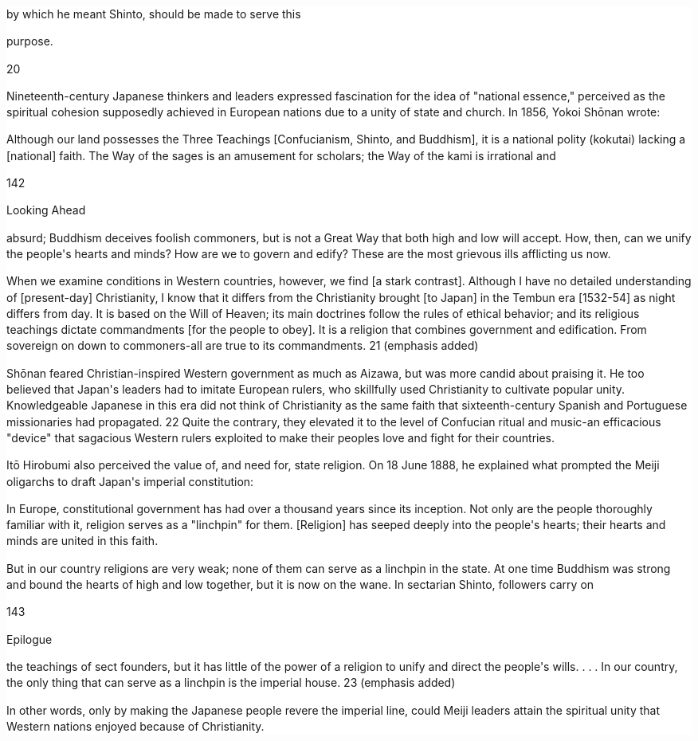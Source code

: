 by which he meant Shinto, should be made to serve this 

purpose. 

20 

Nineteenth-century Japanese thinkers and leaders expressed fascination for the idea of "national essence," perceived as the spiritual cohesion supposedly achieved in European nations due to a unity of state and church. In 1856, Yokoi Shōnan wrote: 

Although our land possesses the Three Teachings [Confucianism, Shinto, and Buddhism], it is a national polity (kokutai) lacking a [national] faith. The Way of the sages is an amusement for scholars; the Way of the kami is irrational and 

142 

Looking Ahead 

absurd; Buddhism deceives foolish commoners, but is not a Great Way that both high and low will accept. How, then, can we unify the people's hearts and minds? How are we to govern and edify? These are the most grievous ills afflicting us now. 

When we examine conditions in Western countries, however, we find [a stark contrast]. Although I have no detailed understanding of [present-day] Christianity, I know that it differs from the Christianity brought [to Japan] in the Tembun era [1532-54] as night differs from day. It is based on the Will of Heaven; its main doctrines follow the rules of ethical behavior; and its religious teachings dictate commandments [for the people to obey]. It is a religion that combines government and edification. From sovereign on down to commoners-all are true to its commandments. 21 (emphasis added) 

Shōnan feared Christian-inspired Western government as much as Aizawa, but was more candid about praising it. He too believed that Japan's leaders had to imitate European rulers, who skillfully used Christianity to cultivate popular unity. Knowledgeable Japanese in this era did not think of Christianity as the same faith that sixteenth-century Spanish and Portuguese missionaries had propagated. 22 Quite the contrary, they elevated it to the level of Confucian ritual and music-an efficacious "device" that sagacious Western rulers exploited to make their peoples love and fight for their countries. 

Itō Hirobumi also perceived the value of, and need for, state religion. On 18 June 1888, he explained what prompted the Meiji oligarchs to draft Japan's imperial constitution: 

In Europe, constitutional government has had over a thousand years since its inception. Not only are the people thoroughly familiar with it, religion serves as a "linchpin" for them. [Religion] has seeped deeply into the people's hearts; their hearts and minds are united in this faith. 

But in our country religions are very weak; none of them can serve as a linchpin in the state. At one time Buddhism was strong and bound the hearts of high and low together, but it is now on the wane. In sectarian Shinto, followers carry on 

143 

Epilogue 

the teachings of sect founders, but it has little of the power of a religion to unify and direct the people's wills. . . . In our country, the only thing that can serve as a linchpin is the imperial house. 23 (emphasis added) 

In other words, only by making the Japanese people revere the imperial line, could Meiji leaders attain the spiritual unity that Western nations enjoyed because of Christianity. 


[^1]: Cited in a letter by Yokoi Shonan dated 1855/11/3, Yokoi Shonan ikō, p. 229.
[^2]: Letter dated 1853/6/5 in Mito-han shiryo: jo hen kon, p. 4.
[^3]: Dated 1853/6/6, included in Mito-han shiryo, jo hen kon, p. 5.
[^4]: Kaiten shishi, p. 39.
[^5]: But not the rhetoric of reverence for the Emperor in general. By the late 1850s, just before his death, Yoshida Shōin was advocating the idea of "one ruler over all the people" (ikkun bammin). This idea entailed eliminating the existing class-bound form of loyalty within the hierarchic status order. Under that system-ideologically reinforced by Mito Learningdaimyo and samurai owed loyalty to the bakufu which in turn owed loyalty to the emperor. Commoners owed no loyalty, only submission. After Shōin, however, samurai and commoners both were seen as owing loyalty directly to the emperor, overriding the daimyo and bakufu who were deemed superfluous.
[^6]: Dated 1860/2/4, Mito-han shiryo, jo hen kon, p. 690.
[^7]: Jimusaku, pp. 352-367.
[^8]: Imai et al. ed., Nihon shiso taikei, 53: Mitogaku, pp. 230-231, p. 242, and p. 278.
[^9]: Tokugawa Nariaki understood the need to assimilate advanced Western knowledge in military technology, medicine, and foreign affairs. In 1842, he urged Senior Councillor Mizuno Tadakuni to continue supporting the "inexperienced and clumsy" Takashima Shuhan, then studying Western artillery techniques. See Mito-han shiryo: bekki, 1, pp. 124-127. Nariaki learned that innoculation was successful against smallpox in the West, and in 1849, introduced it to Mito domain, vaccinating his own children first of all to eliminate popular fears. He innoculated 13,400 persons in Mito during the early 1850s. See Mito-han shiryo: bekki, 2, pp. 320–323. In 1857, he encouraged Toyoda Tenkō, a Mito ideologue and Rangaku student, to drink "cow's milk" in order to increase resistance to disease. See Mito-han shiryo: jo hen ken, pp. 928-929. Such little-known facts suggest that Nariaki recognized the superiority of Western science-at least to some extent-and strove to assimilate it, often in the face of stubborn opposition from less-enlightened segments of Japan's ruling class. But his motive for sponsoring Western studies was to reinforce and preserve bakufu and daimyo rule by assimilating advanced Western technical knowledge about armaments, shipbuilding, and medicine, which unobtainable through traditional forms of Chinese or Japanese learning.
[^10]: Mito-han shiryo: bekki, 2, p. 226, 231.
[^11]: Saitō, Ahen shimatsu, p. 209. See also Masuda Wataru, Seigaku tōzen to Chugoku jijo, pp. 69-72.
[^12]: Ahen Shimatsu, pp. 69-72.
[^13]: Aizawa's term is "kuiki," Shinron, p. 89.
[^14]: Ibid., p. 127.
[^15]: He used the term on ibid., p. 77, p. 97, and p. 138.
[^16]: "Kaigai shokoku," or "kaigai no shoto." Ibid., p. 127, and p. 114. Aizawa also uses the term "kaigai shokoku" to denote "countries overseas" that Russia had seized. See ibid., pp. 92-93 and 99.
[^17]: Though as we have seen, his idea of "Ezo" was quite vague; it included the Kuriles, Sakhalin, and Siberia.
[^18]: Aizawa's attacks on Westerners and Christianity were qualitatively different from what Paul Cohen has called "the foul and obscene calumnies" that nineteenth-century Ch'ing literati gave vent to in anti-Christian tracts such as Pi-hsieh chi-shih, which focused on the alledged salacious and perverted practices of Western missionaries in China. See Paul A. Cohen, China and Christianity, pp. 45-60.
[^19]: Shinron, p. 103.
[^20]: See Watanabe Hiroshi, "Michi' to 'miyabi' (IV)," pp. 7-18.
[^21]: Yokoi Shonan iko, pp. 242-243.
[^22]: For a different appraisal of how Japanese intellectuals understood Christianity in the mid-nineteenth century, see George Elison, Deus Destroyed, pp. 245-246. Elison labels Aizawa's attacks on Christianity "antique fulminations" that "have neither rhyme nor reason."
[^23]: Quoted in Shimizu Shin, "Teikokukempo seitei kaigi, pp. 88-89; also quoted in David Anson Titus, Palace and Politics in Prewar Japan, 36; and in Maruyama Masao, Nihon no shiso, pp. 28-30. I have rendered the passage into English somewhat differently from Titus. He translates Ito's metaphor, "kijiku, literally, as "axis." Ito's figurative use of the term, however, was to characterize something deemed vital to hold the state together. In this figurative sense, "linchpin" seems more appropriate.
[^24]: "Okuchō kokoro o itsu ni shite.. This point is Iwai Tadakuma, Meiji kokkashugi shisōshi kenkyū, pp. 166-167.
[^25]: See his use of "kokka" in New Theses: "At present, the great and small lords remain within domain borders because they are bound by fealty oaths to a common overlord, the bakufu (kokka). They uphold [the state] just as a centipede's legs support its body....)" Shinron, p. 